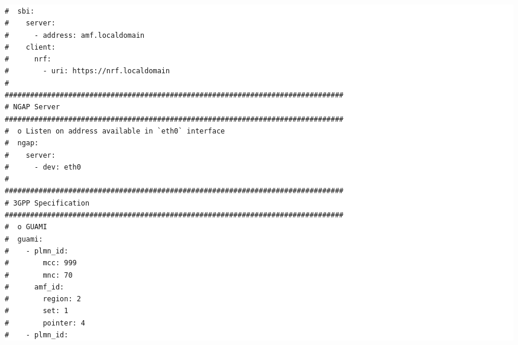     #  sbi:
    #    server:
    #      - address: amf.localdomain
    #    client:
    #      nrf:
    #        - uri: https://nrf.localdomain
    #
    ################################################################################
    # NGAP Server
    ################################################################################
    #  o Listen on address available in `eth0` interface
    #  ngap:
    #    server:
    #      - dev: eth0
    #
    ################################################################################
    # 3GPP Specification
    ################################################################################
    #  o GUAMI
    #  guami:
    #    - plmn_id:
    #        mcc: 999
    #        mnc: 70
    #      amf_id:
    #        region: 2
    #        set: 1
    #        pointer: 4
    #    - plmn_id: